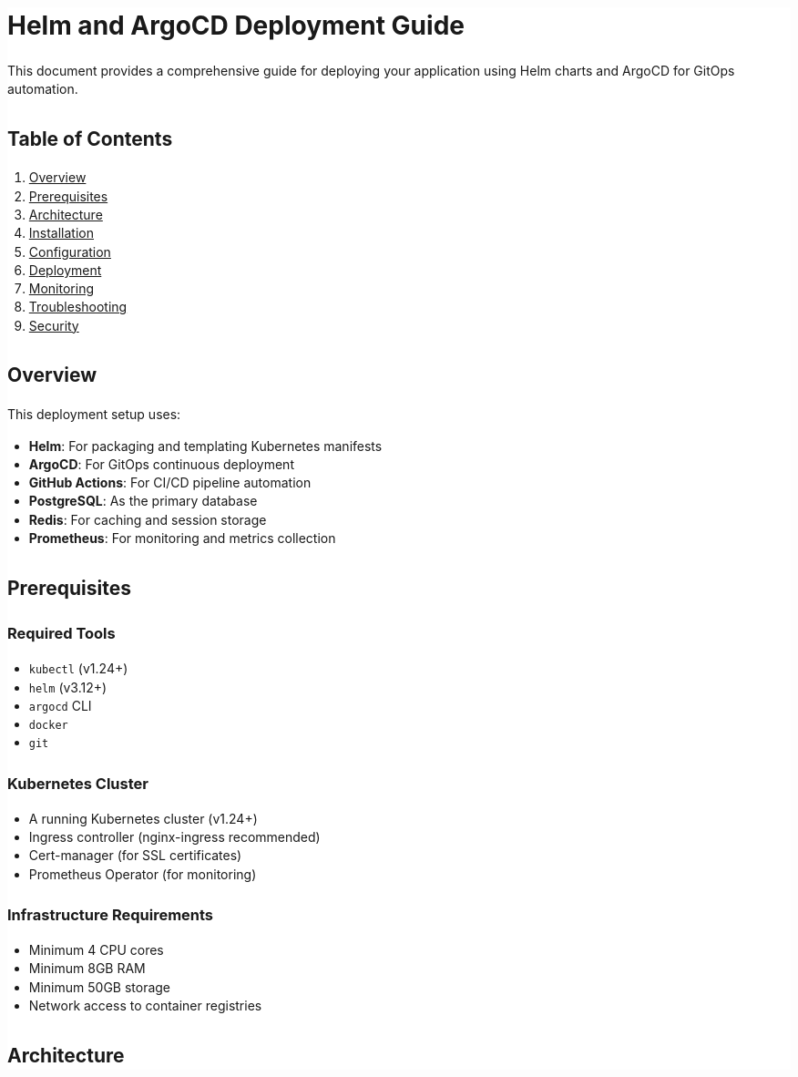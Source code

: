 # Helm and ArgoCD Deployment Guide

This document provides a comprehensive guide for deploying your application using Helm charts and ArgoCD for GitOps automation.

## Table of Contents

1. [Overview](#overview)
2. [Prerequisites](#prerequisites)
3. [Architecture](#architecture)
4. [Installation](#installation)
5. [Configuration](#configuration)
6. [Deployment](#deployment)
7. [Monitoring](#monitoring)
8. [Troubleshooting](#troubleshooting)
9. [Security](#security)

## Overview

This deployment setup uses:
- **Helm**: For packaging and templating Kubernetes manifests
- **ArgoCD**: For GitOps continuous deployment
- **GitHub Actions**: For CI/CD pipeline automation
- **PostgreSQL**: As the primary database
- **Redis**: For caching and session storage
- **Prometheus**: For monitoring and metrics collection

## Prerequisites

### Required Tools
- `kubectl` (v1.24+)
- `helm` (v3.12+)
- `argocd` CLI
- `docker`
- `git`

### Kubernetes Cluster
- A running Kubernetes cluster (v1.24+)
- Ingress controller (nginx-ingress recommended)
- Cert-manager (for SSL certificates)
- Prometheus Operator (for monitoring)

### Infrastructure Requirements
- Minimum 4 CPU cores
- Minimum 8GB RAM
- Minimum 50GB storage
- Network access to container registries

## Architecture
